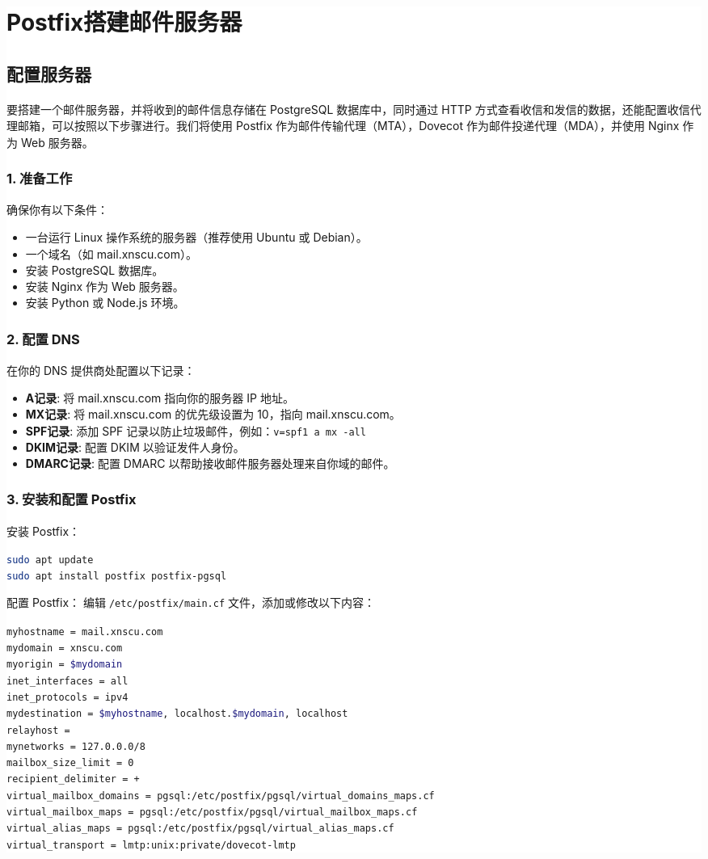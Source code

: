 # Postfix搭建邮件服务器
## 配置服务器
要搭建一个邮件服务器，并将收到的邮件信息存储在 PostgreSQL 数据库中，同时通过 HTTP 方式查看收信和发信的数据，还能配置收信代理邮箱，可以按照以下步骤进行。我们将使用 Postfix 作为邮件传输代理（MTA），Dovecot 作为邮件投递代理（MDA），并使用 Nginx 作为 Web 服务器。

### 1. 准备工作

确保你有以下条件：
- 一台运行 Linux 操作系统的服务器（推荐使用 Ubuntu 或 Debian）。
- 一个域名（如 mail.xnscu.com）。
- 安装 PostgreSQL 数据库。
- 安装 Nginx 作为 Web 服务器。
- 安装 Python 或 Node.js 环境。

### 2. 配置 DNS

在你的 DNS 提供商处配置以下记录：

- **A记录**: 将 mail.xnscu.com 指向你的服务器 IP 地址。
- **MX记录**: 将 mail.xnscu.com 的优先级设置为 10，指向 mail.xnscu.com。
- **SPF记录**: 添加 SPF 记录以防止垃圾邮件，例如：`v=spf1 a mx -all`
- **DKIM记录**: 配置 DKIM 以验证发件人身份。
- **DMARC记录**: 配置 DMARC 以帮助接收邮件服务器处理来自你域的邮件。

### 3. 安装和配置 Postfix

安装 Postfix：
```bash
sudo apt update
sudo apt install postfix postfix-pgsql
```

配置 Postfix：
编辑 `/etc/postfix/main.cf` 文件，添加或修改以下内容：
```bash
myhostname = mail.xnscu.com
mydomain = xnscu.com
myorigin = $mydomain
inet_interfaces = all
inet_protocols = ipv4
mydestination = $myhostname, localhost.$mydomain, localhost
relayhost =
mynetworks = 127.0.0.0/8
mailbox_size_limit = 0
recipient_delimiter = +
virtual_mailbox_domains = pgsql:/etc/postfix/pgsql/virtual_domains_maps.cf
virtual_mailbox_maps = pgsql:/etc/postfix/pgsql/virtual_mailbox_maps.cf
virtual_alias_maps = pgsql:/etc/postfix/pgsql/virtual_alias_maps.cf
virtual_transport = lmtp:unix:private/dovecot-lmtp
```
